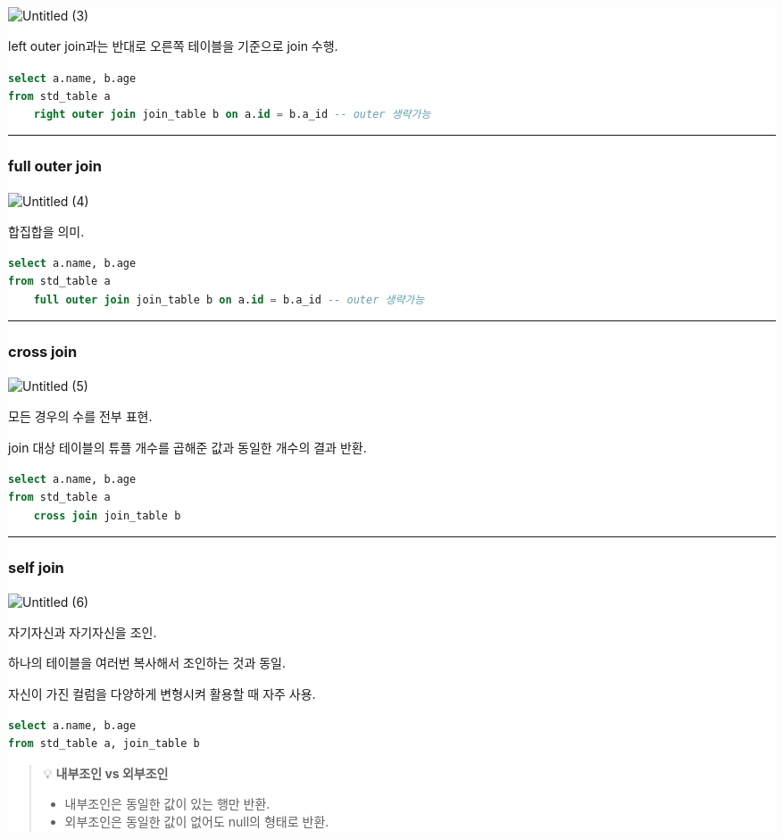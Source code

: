 <img width="462" alt="Untitled (3)" src="https://github.com/PragmaticArchive/ComputerScience/assets/90823532/89a045e7-ba16-4e48-a385-52a1aff66c3b">

left outer join과는 반대로 오른쪽 테이블을 기준으로 join 수행.

```sql
select a.name, b.age
from std_table a
	right outer join join_table b on a.id = b.a_id -- outer 생략가능
```

---

### full outer join

<img width="471" alt="Untitled (4)" src="https://github.com/PragmaticArchive/ComputerScience/assets/90823532/6a28de6c-10fa-4f29-9d01-2b845bfa5db1">

합집합을 의미.

```sql
select a.name, b.age
from std_table a
	full outer join join_table b on a.id = b.a_id -- outer 생략가능
```

---

### cross join

<img width="436" alt="Untitled (5)" src="https://github.com/PragmaticArchive/ComputerScience/assets/90823532/b366c103-1e60-4cc7-aac9-ffbf0350eb9d">

모든 경우의 수를 전부 표현.

join 대상 테이블의 튜플 개수를 곱해준 값과 동일한 개수의 결과 반환.

```sql
select a.name, b.age
from std_table a
	cross join join_table b
```

---

### self join

<img width="401" alt="Untitled (6)" src="https://github.com/PragmaticArchive/ComputerScience/assets/90823532/d28aeebb-fab1-4045-8c9c-47f1004616c0">

자기자신과 자기자신을 조인.

하나의 테이블을 여러번 복사해서 조인하는 것과 동일.

자신이 가진 컬럼을 다양하게 변형시켜 활용할 때 자주 사용.

```sql
select a.name, b.age
from std_table a, join_table b
```

> 💡 **내부조인 vs 외부조인**
>
> - 내부조인은 동일한 값이 있는 행만 반환.
> - 외부조인은 동일한 값이 없어도 null의 형태로 반환.
